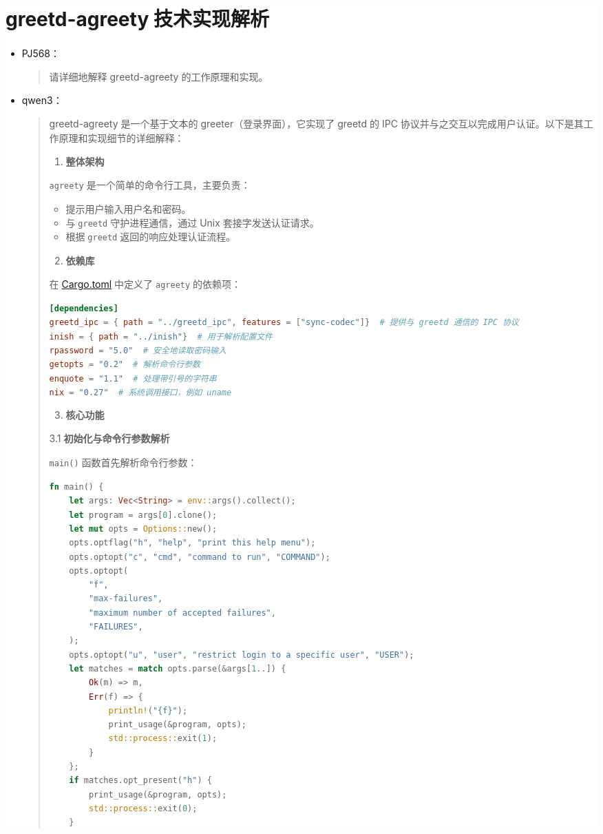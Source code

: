# greetd-agreety 技术实现解析

- PJ568：

  > 请详细地解释 greetd-agreety 的工作原理和实现。

- qwen3：

  > greetd-agreety 是一个基于文本的 greeter（登录界面），它实现了 greetd 的 IPC 协议并与之交互以完成用户认证。以下是其工作原理和实现细节的详细解释：
  >
  > 1. **整体架构**
  >
  > `agreety` 是一个简单的命令行工具，主要负责：
  >
  > - 提示用户输入用户名和密码。
  > - 与 `greetd` 守护进程通信，通过 Unix 套接字发送认证请求。
  > - 根据 `greetd` 返回的响应处理认证流程。
  >
  > 2. **依赖库**
  >
  > 在 [Cargo.toml](/项目/greetd/agreety/Cargo.toml) 中定义了 `agreety` 的依赖项：
  >
  > ```toml
  > [dependencies]
  > greetd_ipc = { path = "../greetd_ipc", features = ["sync-codec"]}  # 提供与 greetd 通信的 IPC 协议
  > inish = { path = "../inish"}  # 用于解析配置文件
  > rpassword = "5.0"  # 安全地读取密码输入
  > getopts = "0.2"  # 解析命令行参数
  > enquote = "1.1"  # 处理带引号的字符串
  > nix = "0.27"  # 系统调用接口，例如 uname
  > ```
  >
  > 3. **核心功能**
  >
  > 3.1 **初始化与命令行参数解析**
  >
  > `main()` 函数首先解析命令行参数：
  >
  > ```rust
  > fn main() {
  >     let args: Vec<String> = env::args().collect();
  >     let program = args[0].clone();
  >     let mut opts = Options::new();
  >     opts.optflag("h", "help", "print this help menu");
  >     opts.optopt("c", "cmd", "command to run", "COMMAND");
  >     opts.optopt(
  >         "f",
  >         "max-failures",
  >         "maximum number of accepted failures",
  >         "FAILURES",
  >     );
  >     opts.optopt("u", "user", "restrict login to a specific user", "USER");
  >     let matches = match opts.parse(&args[1..]) {
  >         Ok(m) => m,
  >         Err(f) => {
  >             println!("{f}");
  >             print_usage(&program, opts);
  >             std::process::exit(1);
  >         }
  >     };
  >     if matches.opt_present("h") {
  >         print_usage(&program, opts);
  >         std::process::exit(0);
  >     }